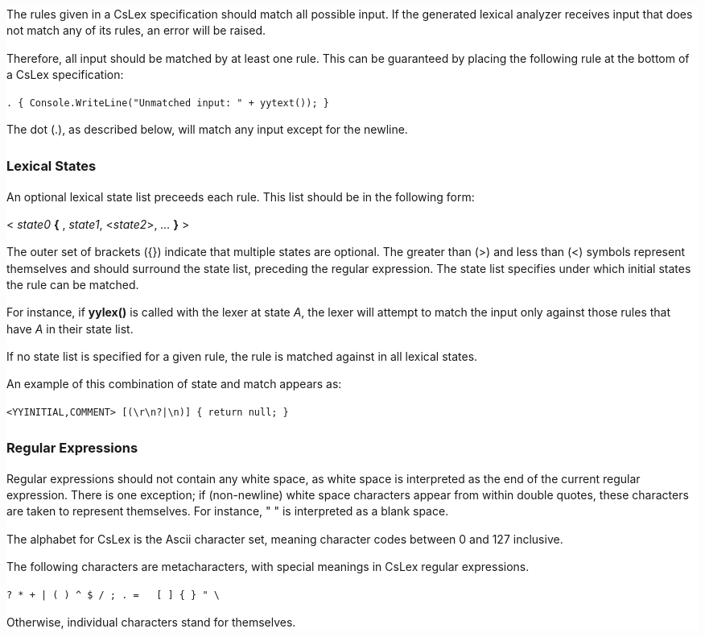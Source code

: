 
The rules given in a CsLex specification should match all
possible input. If the generated lexical analyzer receives input
that does not match any of its rules, an error will be raised.


Therefore, all input should be matched by at least one
rule. This can be guaranteed by placing the following rule at
the bottom of a CsLex specification:

    . { Console.WriteLine("Unmatched input: " + yytext()); }

The dot (.), as described below, will match any input except for
the newline.

### Lexical States

An optional lexical state list preceeds each rule. This list
should be in the following form:

< *state0* **{** , *state1*, <*state2*>, *...* **}** >

The outer set of brackets ({}) indicate that multiple states are
optional. The greater than (>) and less than (<) symbols
represent themselves and should surround the state list,
preceding the regular expression. The state list specifies under
which initial states the rule can be matched.

For instance, if **yylex()** is called with the lexer at
state *A*, the lexer will attempt to match the input only
against those rules that have *A* in their state list.

If no state list is specified for a given rule, the rule is
matched against in all lexical states.

An example of this combination of state and match appears as:

    <YYINITIAL,COMMENT> [(\r\n?|\n)] { return null; }

### Regular Expressions

Regular expressions should not contain any white space, as white
space is interpreted as the end of the current regular
expression. There is one exception; if (non-newline) white space
characters appear from within double quotes, these characters
are taken to represent themselves. For instance, " " is
interpreted as a blank space.

The alphabet for CsLex is the Ascii character set, meaning
character codes between 0 and 127 inclusive.

The following characters are metacharacters, with special
meanings in CsLex regular expressions.

    ? * + | ( ) ^ $ / ; . =   [ ] { } " \

Otherwise, individual characters stand for themselves.

